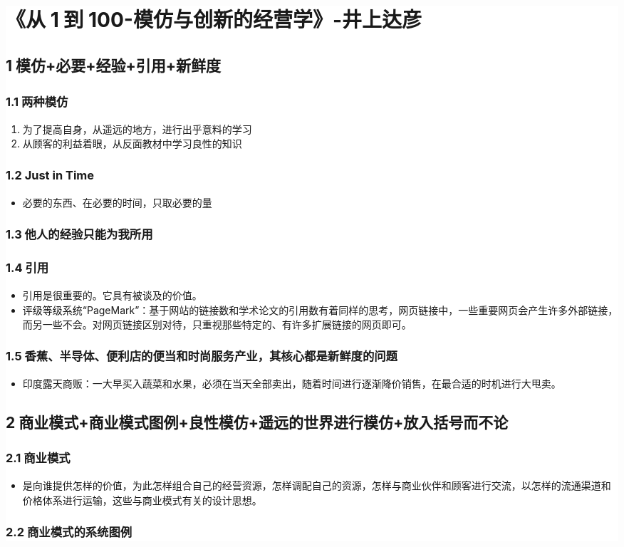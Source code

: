 # 《从 1 到 100-模仿与创新的经营学》-井上达彦

## 1 模仿+必要+经验+引用+新鲜度

### 1.1 两种模仿

1. 为了提高自身，从遥远的地方，进行出乎意料的学习
2. 从顾客的利益着眼，从反面教材中学习良性的知识

### 1.2 Just in Time

- 必要的东西、在必要的时间，只取必要的量

### 1.3 他人的经验只能为我所用

### 1.4 引用

- 引用是很重要的。它具有被谈及的价值。
- 评级等级系统“PageMark”：基于网站的链接数和学术论文的引用数有着同样的思考，网页链接中，一些重要网页会产生许多外部链接，而另一些不会。对网页链接区别对待，只重视那些特定的、有许多扩展链接的网页即可。

### 1.5 香蕉、半导体、便利店的便当和时尚服务产业，其核心都是新鲜度的问题

- 印度露天商贩：一大早买入蔬菜和水果，必须在当天全部卖出，随着时间进行逐渐降价销售，在最合适的时机进行大甩卖。

## 2 商业模式+商业模式图例+良性模仿+遥远的世界进行模仿+放入括号而不论

### 2.1 商业模式

- 是向谁提供怎样的价值，为此怎样组合自己的经营资源，怎样调配自己的资源，怎样与商业伙伴和顾客进行交流，以怎样的流通渠道和价格体系进行运输，这些与商业模式有关的设计思想。

### 2.2 商业模式的系统图例
